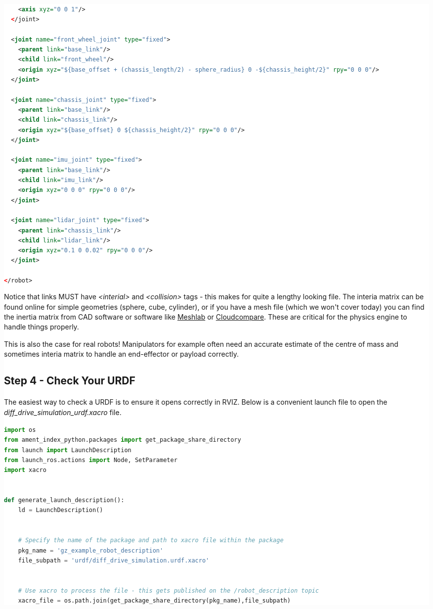 ```xml
    <axis xyz="0 0 1"/>
  </joint>

  <joint name="front_wheel_joint" type="fixed">
    <parent link="base_link"/>
    <child link="front_wheel"/>
    <origin xyz="${base_offset + (chassis_length/2) - sphere_radius} 0 -${chassis_height/2}" rpy="0 0 0"/>
  </joint>

  <joint name="chassis_joint" type="fixed">
    <parent link="base_link"/>
    <child link="chassis_link"/>
    <origin xyz="${base_offset} 0 ${chassis_height/2}" rpy="0 0 0"/>
  </joint>

  <joint name="imu_joint" type="fixed">
    <parent link="base_link"/>
    <child link="imu_link"/>
    <origin xyz="0 0 0" rpy="0 0 0"/>
  </joint>

  <joint name="lidar_joint" type="fixed">
    <parent link="chassis_link"/>
    <child link="lidar_link"/>
    <origin xyz="0.1 0 0.02" rpy="0 0 0"/>
  </joint>
 
</robot>
```

Notice that links MUST have _\<interial\>_ and _\<collision\>_ tags - this makes for quite a lengthy looking file.  The interia matrix can be found online for simple geometries (sphere, cube, cylinder), or if you have a mesh file (which we won't cover today) you can find the inertia matrix from CAD software or software like [Meshlab](https://www.meshlab.net/) or [Cloudcompare](https://www.danielgm.net/cc/).  These are critical for the physics engine to handle things properly.

This is also the case for real robots!  Manipulators for example often need an accurate estimate of the centre of mass and sometimes interia matrix to handle an end-effector or payload correctly.

## Step 4 - Check Your URDF

The easiest way to check a URDF is to ensure it opens correctly in RVIZ.  Below is a convenient launch file to open the *diff_drive_simulation_urdf.xacro* file.

```python
import os
from ament_index_python.packages import get_package_share_directory
from launch import LaunchDescription
from launch_ros.actions import Node, SetParameter
import xacro


def generate_launch_description():
    ld = LaunchDescription()
    

    # Specify the name of the package and path to xacro file within the package
    pkg_name = 'gz_example_robot_description'
    file_subpath = 'urdf/diff_drive_simulation.urdf.xacro'


    # Use xacro to process the file - this gets published on the /robot_description topic
    xacro_file = os.path.join(get_package_share_directory(pkg_name),file_subpath)
```